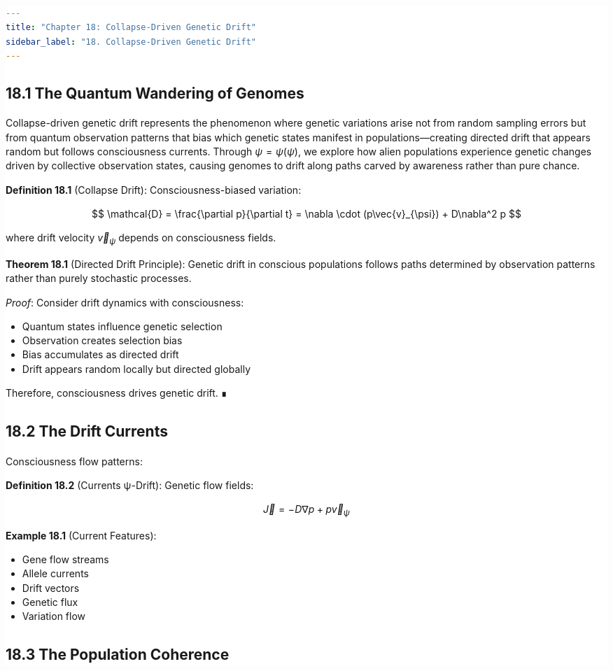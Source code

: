 ```yaml
---
title: "Chapter 18: Collapse-Driven Genetic Drift"
sidebar_label: "18. Collapse-Driven Genetic Drift"
---
```


## 18.1 The Quantum Wandering of Genomes

Collapse-driven genetic drift represents the phenomenon where genetic variations arise not from random sampling errors but from quantum observation patterns that bias which genetic states manifest in populations—creating directed drift that appears random but follows consciousness currents. Through $\psi = \psi(\psi)$, we explore how alien populations experience genetic changes driven by collective observation states, causing genomes to drift along paths carved by awareness rather than pure chance.

**Definition 18.1** (Collapse Drift): Consciousness-biased variation:

$$
\mathcal{D} = \frac{\partial p}{\partial t} = \nabla \cdot (p\vec{v}_{\psi}) + D\nabla^2 p
$$

where drift velocity $\vec{v}_{\psi}$ depends on consciousness fields.

**Theorem 18.1** (Directed Drift Principle): Genetic drift in conscious populations follows paths determined by observation patterns rather than purely stochastic processes.

*Proof*: Consider drift dynamics with consciousness:

- Quantum states influence genetic selection
- Observation creates selection bias
- Bias accumulates as directed drift
- Drift appears random locally but directed globally

Therefore, consciousness drives genetic drift. ∎

## 18.2 The Drift Currents

Consciousness flow patterns:

**Definition 18.2** (Currents ψ-Drift): Genetic flow fields:

$$
\vec{J} = -D\nabla p + p\vec{v}_{\psi}
$$

**Example 18.1** (Current Features):

- Gene flow streams
- Allele currents
- Drift vectors
- Genetic flux
- Variation flow

## 18.3 The Population Coherence
